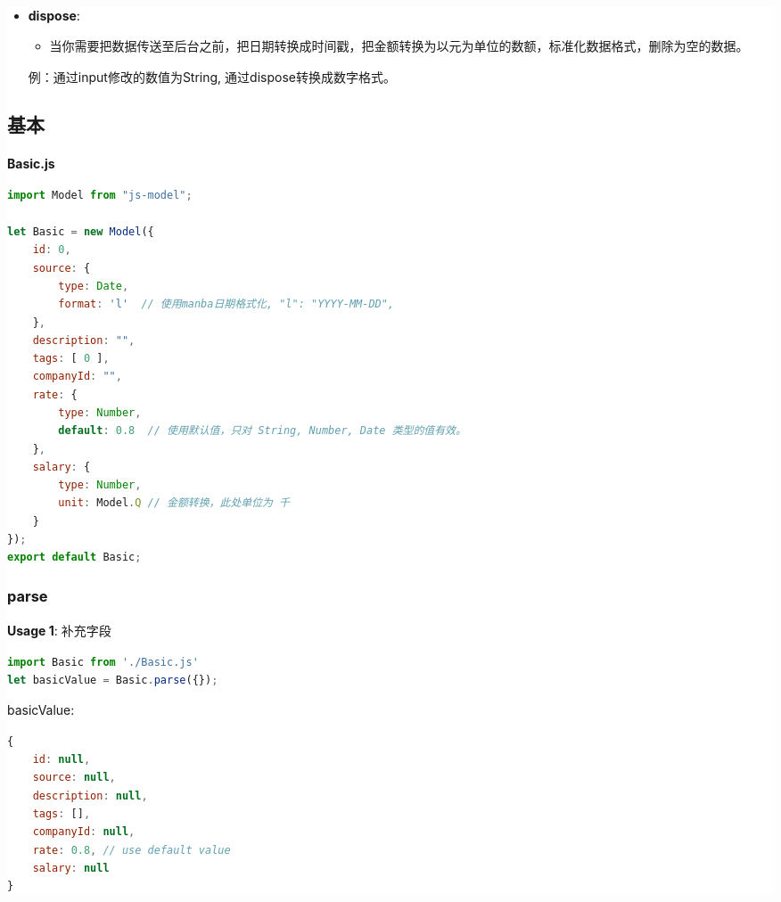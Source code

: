 - **dispose**:  
    * 当你需要把数据传送至后台之前，把日期转换成时间戳，把金额转换为以元为单位的数额，标准化数据格式，删除为空的数据。

    
    例：通过input修改的数值为String, 通过dispose转换成数字格式。

## 基本

**Basic.js**
``` javascript
import Model from "js-model";

let Basic = new Model({
    id: 0,
    source: {
        type: Date,
        format: 'l'  // 使用manba日期格式化, "l": "YYYY-MM-DD",
    },
    description: "",
    tags: [ 0 ],
    companyId: "",
    rate: {
    	type: Number,
    	default: 0.8  // 使用默认值，只对 String, Number, Date 类型的值有效。
    },
    salary: {
        type: Number,
        unit: Model.Q // 金额转换，此处单位为 千
    }
});
export default Basic;

```
### parse
**Usage 1**: 补充字段

``` javascript
import Basic from './Basic.js'
let basicValue = Basic.parse({});
```

basicValue: 
``` javascript
{
    id: null,
    source: null,
    description: null,
    tags: [],
    companyId: null,
    rate: 0.8, // use default value
    salary: null
}
```
